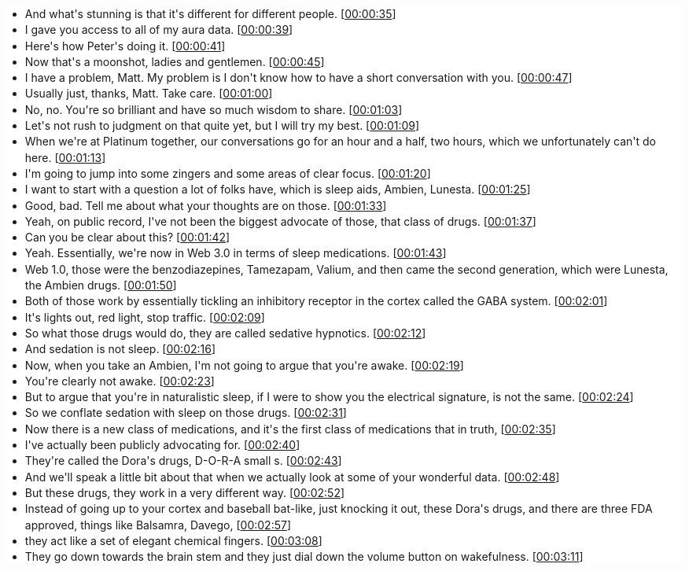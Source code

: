 *  And what's stunning is that it's different for different people. [[00:00:35](https://www.youtube.com/watch?v=T4HF0BRU25A&t=35.76s)]
*  I gave you access to all of my aura data. [[00:00:39](https://www.youtube.com/watch?v=T4HF0BRU25A&t=39.0s)]
*  Here's how Peter's doing it. [[00:00:41](https://www.youtube.com/watch?v=T4HF0BRU25A&t=41.76s)]
*  Now that's a moonshot, ladies and gentlemen. [[00:00:45](https://www.youtube.com/watch?v=T4HF0BRU25A&t=45.28s)]
*  I have a problem, Matt. My problem is I don't know how to have a short conversation with you. [[00:00:47](https://www.youtube.com/watch?v=T4HF0BRU25A&t=47.24s)]
*  Usually just, thanks, Matt. Take care. [[00:01:00](https://www.youtube.com/watch?v=T4HF0BRU25A&t=60.440000000000005s)]
*  No, no. You're so brilliant and have so much wisdom to share. [[00:01:03](https://www.youtube.com/watch?v=T4HF0BRU25A&t=63.52s)]
*  Let's not rush to judgment on that quite yet, but I will try my best. [[00:01:09](https://www.youtube.com/watch?v=T4HF0BRU25A&t=69.72s)]
*  When we're at Platinum together, our conversations go for an hour and a half, two hours, which we unfortunately can't do here. [[00:01:13](https://www.youtube.com/watch?v=T4HF0BRU25A&t=73.8s)]
*  I'm going to jump into some zingers and some areas of clear focus. [[00:01:20](https://www.youtube.com/watch?v=T4HF0BRU25A&t=80.04s)]
*  I want to start with a question a lot of folks have, which is sleep aids, Ambien, Lunesta. [[00:01:25](https://www.youtube.com/watch?v=T4HF0BRU25A&t=85.48s)]
*  Good, bad. Tell me about what your thoughts are on those. [[00:01:33](https://www.youtube.com/watch?v=T4HF0BRU25A&t=93.36s)]
*  Yeah, on public record, I've not been the biggest advocate of those, that class of drugs. [[00:01:37](https://www.youtube.com/watch?v=T4HF0BRU25A&t=97.0s)]
*  Can you be clear about this? [[00:01:42](https://www.youtube.com/watch?v=T4HF0BRU25A&t=102.6s)]
*  Yeah. Essentially, we're now in Web 3.0 in terms of sleep medications. [[00:01:43](https://www.youtube.com/watch?v=T4HF0BRU25A&t=103.6s)]
*  Web 1.0, those were the benzodiazepines, Tamezapam, Valium, and then came the second generation, which were Lunesta, the Ambien drugs. [[00:01:50](https://www.youtube.com/watch?v=T4HF0BRU25A&t=110.32s)]
*  Both of those work by essentially tickling an inhibitory receptor in the cortex called the GABA system. [[00:02:01](https://www.youtube.com/watch?v=T4HF0BRU25A&t=121.39999999999999s)]
*  It's lights out, red light, stop traffic. [[00:02:09](https://www.youtube.com/watch?v=T4HF0BRU25A&t=129.24s)]
*  So what those drugs would do, they are called sedative hypnotics. [[00:02:12](https://www.youtube.com/watch?v=T4HF0BRU25A&t=132.36s)]
*  And sedation is not sleep. [[00:02:16](https://www.youtube.com/watch?v=T4HF0BRU25A&t=136.96s)]
*  Now, when you take an Ambien, I'm not going to argue that you're awake. [[00:02:19](https://www.youtube.com/watch?v=T4HF0BRU25A&t=139.84s)]
*  You're clearly not awake. [[00:02:23](https://www.youtube.com/watch?v=T4HF0BRU25A&t=143.48000000000002s)]
*  But to argue that you're in naturalistic sleep, if I were to show you the electrical signature, is not the same. [[00:02:24](https://www.youtube.com/watch?v=T4HF0BRU25A&t=144.88000000000002s)]
*  So we conflate sedation with sleep on those drugs. [[00:02:31](https://www.youtube.com/watch?v=T4HF0BRU25A&t=151.92000000000002s)]
*  Now there is a new class of medications, and it's the first class of medications that in truth, [[00:02:35](https://www.youtube.com/watch?v=T4HF0BRU25A&t=155.0s)]
*  I've actually been publicly advocating for. [[00:02:40](https://www.youtube.com/watch?v=T4HF0BRU25A&t=160.16s)]
*  They're called the Dora's drugs, D-O-R-A small s. [[00:02:43](https://www.youtube.com/watch?v=T4HF0BRU25A&t=163.08s)]
*  And we'll speak a little bit about that when we actually look at some of your wonderful data. [[00:02:48](https://www.youtube.com/watch?v=T4HF0BRU25A&t=168.6s)]
*  But these drugs, they work in a very different way. [[00:02:52](https://www.youtube.com/watch?v=T4HF0BRU25A&t=172.72s)]
*  Instead of going up to your cortex and baseball bat-like, just knocking it out, these Dora's drugs, and there are three FDA approved, things like Balsamra, Davego, [[00:02:57](https://www.youtube.com/watch?v=T4HF0BRU25A&t=177.6s)]
*  they act like a set of elegant chemical fingers. [[00:03:08](https://www.youtube.com/watch?v=T4HF0BRU25A&t=188.79999999999998s)]
*  They go down towards the brain stem and they just dial down the volume button on wakefulness. [[00:03:11](https://www.youtube.com/watch?v=T4HF0BRU25A&t=191.51999999999998s)]